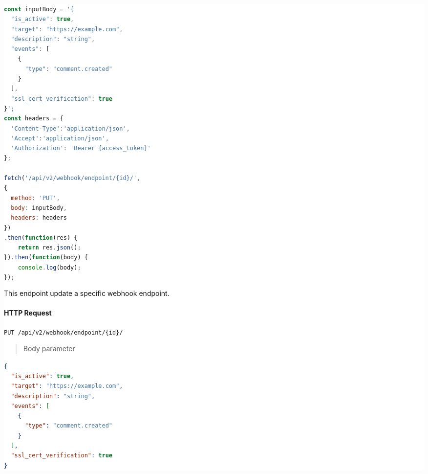 ```javascript
const inputBody = '{
  "is_active": true,
  "target": "https://example.com",
  "description": "string",
  "events": [
    {
      "type": "comment.created"
    }
  ],
  "ssl_cert_verification": true
}';
const headers = {
  'Content-Type':'application/json',
  'Accept':'application/json',
  'Authorization': 'Bearer {access_token}'
};

fetch('/api/v2/webhook/endpoint/{id}/',
{
  method: 'PUT',
  body: inputBody,
  headers: headers
})
.then(function(res) {
    return res.json();
}).then(function(body) {
    console.log(body);
});

```

This endpoint update a specific webhook endpoint.

<h4 id="http-request">HTTP Request</h4>

`PUT /api/v2/webhook/endpoint/{id}/`


> Body parameter

```json
{
  "is_active": true,
  "target": "https://example.com",
  "description": "string",
  "events": [
    {
      "type": "comment.created"
    }
  ],
  "ssl_cert_verification": true
}
```
